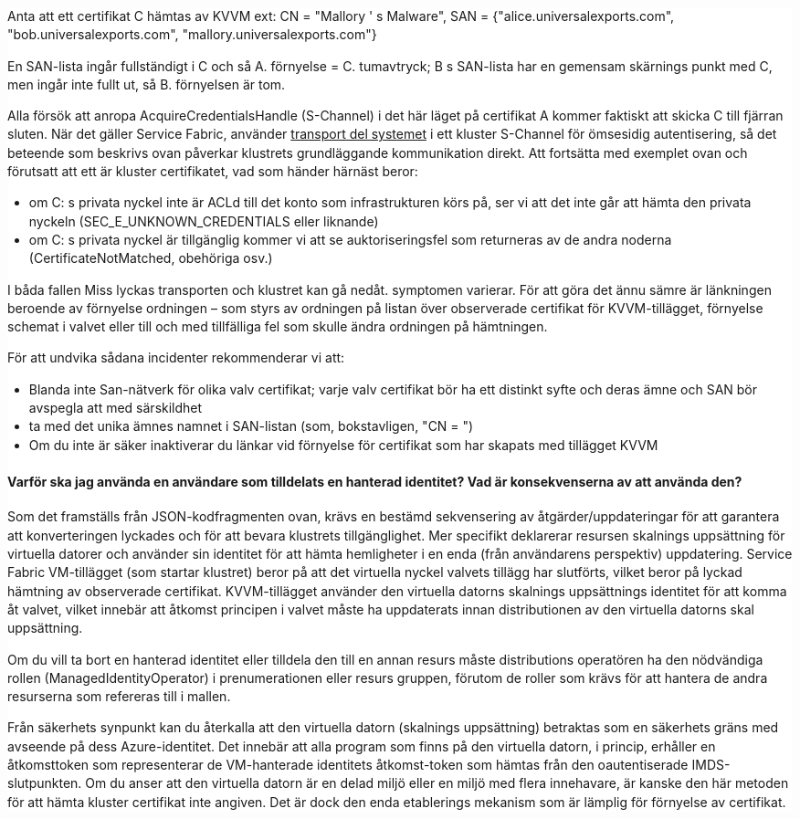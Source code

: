 Anta att ett certifikat C hämtas av KVVM ext: CN = "Mallory ' s Malware", SAN = {"alice.universalexports.com", "bob.universalexports.com", "mallory.universalexports.com"}
 
En SAN-lista ingår fullständigt i C och så A. förnyelse = C. tumavtryck; B s SAN-lista har en gemensam skärnings punkt med C, men ingår inte fullt ut, så B. förnyelsen är tom.
 
Alla försök att anropa AcquireCredentialsHandle (S-Channel) i det här läget på certifikat A kommer faktiskt att skicka C till fjärran sluten. När det gäller Service Fabric, använder [transport del systemet](service-fabric-architecture.md#transport-subsystem) i ett kluster S-Channel för ömsesidig autentisering, så det beteende som beskrivs ovan påverkar klustrets grundläggande kommunikation direkt. Att fortsätta med exemplet ovan och förutsatt att ett är kluster certifikatet, vad som händer härnäst beror:
  - om C: s privata nyckel inte är ACLd till det konto som infrastrukturen körs på, ser vi att det inte går att hämta den privata nyckeln (SEC_E_UNKNOWN_CREDENTIALS eller liknande)
  - om C: s privata nyckel är tillgänglig kommer vi att se auktoriseringsfel som returneras av de andra noderna (CertificateNotMatched, obehöriga osv.) 
 
I båda fallen Miss lyckas transporten och klustret kan gå nedåt. symptomen varierar. För att göra det ännu sämre är länkningen beroende av förnyelse ordningen – som styrs av ordningen på listan över observerade certifikat för KVVM-tillägget, förnyelse schemat i valvet eller till och med tillfälliga fel som skulle ändra ordningen på hämtningen.

För att undvika sådana incidenter rekommenderar vi att:
  - Blanda inte San-nätverk för olika valv certifikat; varje valv certifikat bör ha ett distinkt syfte och deras ämne och SAN bör avspegla att med särskildhet
  - ta med det unika ämnes namnet i SAN-listan (som, bokstavligen, "CN = <subject common name> ")  
  - Om du inte är säker inaktiverar du länkar vid förnyelse för certifikat som har skapats med tillägget KVVM 

#### <a name="why-use-a-user-assigned-managed-identity-what-are-the-implications-of-using-it"></a>Varför ska jag använda en användare som tilldelats en hanterad identitet? Vad är konsekvenserna av att använda den?
Som det framställs från JSON-kodfragmenten ovan, krävs en bestämd sekvensering av åtgärder/uppdateringar för att garantera att konverteringen lyckades och för att bevara klustrets tillgänglighet. Mer specifikt deklarerar resursen skalnings uppsättning för virtuella datorer och använder sin identitet för att hämta hemligheter i en enda (från användarens perspektiv) uppdatering. Service Fabric VM-tillägget (som startar klustret) beror på att det virtuella nyckel valvets tillägg har slutförts, vilket beror på lyckad hämtning av observerade certifikat. KVVM-tillägget använder den virtuella datorns skalnings uppsättnings identitet för att komma åt valvet, vilket innebär att åtkomst principen i valvet måste ha uppdaterats innan distributionen av den virtuella datorns skal uppsättning. 

Om du vill ta bort en hanterad identitet eller tilldela den till en annan resurs måste distributions operatören ha den nödvändiga rollen (ManagedIdentityOperator) i prenumerationen eller resurs gruppen, förutom de roller som krävs för att hantera de andra resurserna som refereras till i mallen. 

Från säkerhets synpunkt kan du återkalla att den virtuella datorn (skalnings uppsättning) betraktas som en säkerhets gräns med avseende på dess Azure-identitet. Det innebär att alla program som finns på den virtuella datorn, i princip, erhåller en åtkomsttoken som representerar de VM-hanterade identitets åtkomst-token som hämtas från den oautentiserade IMDS-slutpunkten. Om du anser att den virtuella datorn är en delad miljö eller en miljö med flera innehavare, är kanske den här metoden för att hämta kluster certifikat inte angiven. Det är dock den enda etablerings mekanism som är lämplig för förnyelse av certifikat.
